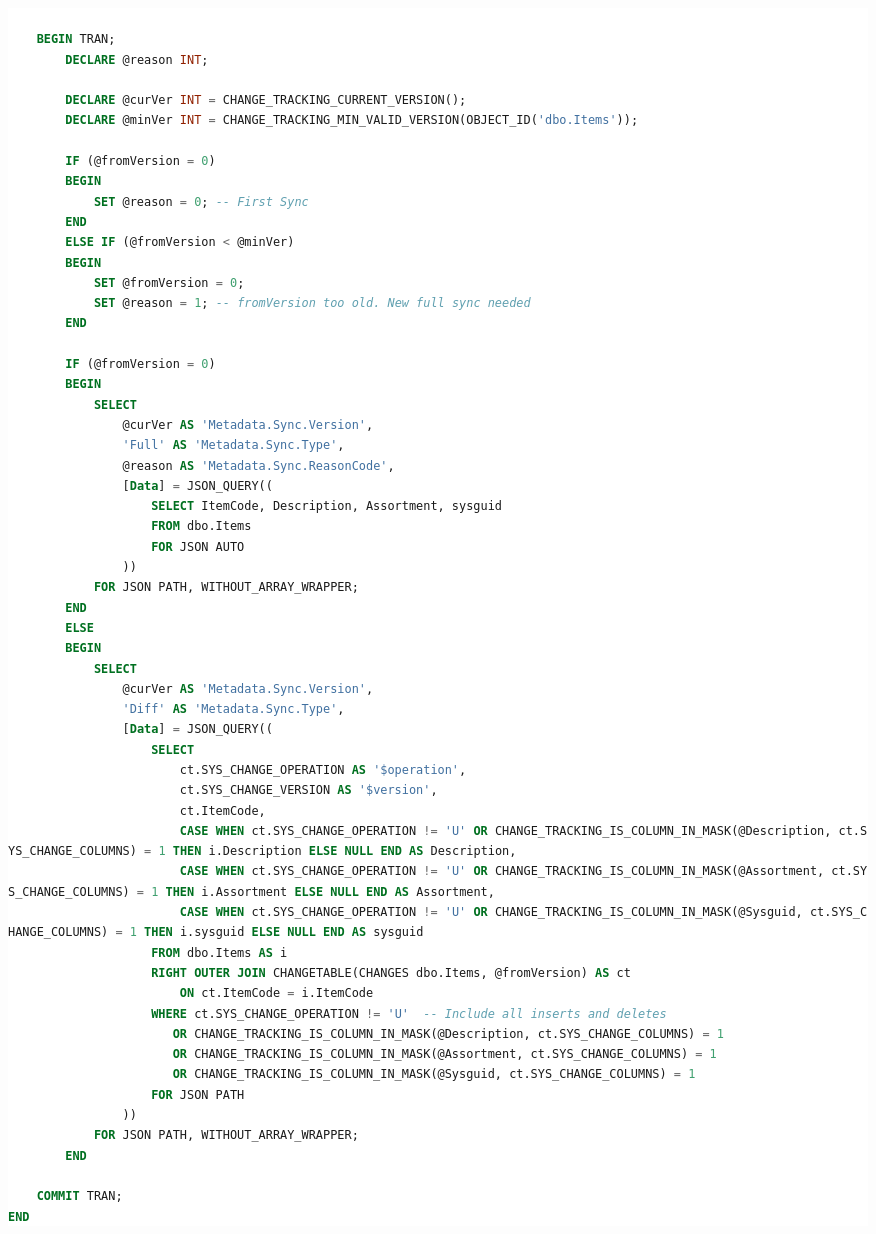 ```sql

    BEGIN TRAN;
        DECLARE @reason INT;

        DECLARE @curVer INT = CHANGE_TRACKING_CURRENT_VERSION();
        DECLARE @minVer INT = CHANGE_TRACKING_MIN_VALID_VERSION(OBJECT_ID('dbo.Items'));

        IF (@fromVersion = 0)
        BEGIN
            SET @reason = 0; -- First Sync
        END
        ELSE IF (@fromVersion < @minVer)
        BEGIN
            SET @fromVersion = 0;
            SET @reason = 1; -- fromVersion too old. New full sync needed
        END

        IF (@fromVersion = 0)
        BEGIN
            SELECT
                @curVer AS 'Metadata.Sync.Version',
                'Full' AS 'Metadata.Sync.Type',
                @reason AS 'Metadata.Sync.ReasonCode',
                [Data] = JSON_QUERY((
                    SELECT ItemCode, Description, Assortment, sysguid
                    FROM dbo.Items
                    FOR JSON AUTO
                ))
            FOR JSON PATH, WITHOUT_ARRAY_WRAPPER;
        END
        ELSE
		BEGIN
			SELECT
				@curVer AS 'Metadata.Sync.Version',
				'Diff' AS 'Metadata.Sync.Type',
				[Data] = JSON_QUERY((
					SELECT
						ct.SYS_CHANGE_OPERATION AS '$operation',
						ct.SYS_CHANGE_VERSION AS '$version',
						ct.ItemCode,
						CASE WHEN ct.SYS_CHANGE_OPERATION != 'U' OR CHANGE_TRACKING_IS_COLUMN_IN_MASK(@Description, ct.SYS_CHANGE_COLUMNS) = 1 THEN i.Description ELSE NULL END AS Description,
						CASE WHEN ct.SYS_CHANGE_OPERATION != 'U' OR CHANGE_TRACKING_IS_COLUMN_IN_MASK(@Assortment, ct.SYS_CHANGE_COLUMNS) = 1 THEN i.Assortment ELSE NULL END AS Assortment,
						CASE WHEN ct.SYS_CHANGE_OPERATION != 'U' OR CHANGE_TRACKING_IS_COLUMN_IN_MASK(@Sysguid, ct.SYS_CHANGE_COLUMNS) = 1 THEN i.sysguid ELSE NULL END AS sysguid
					FROM dbo.Items AS i
					RIGHT OUTER JOIN CHANGETABLE(CHANGES dbo.Items, @fromVersion) AS ct
						ON ct.ItemCode = i.ItemCode
					WHERE ct.SYS_CHANGE_OPERATION != 'U'  -- Include all inserts and deletes
					   OR CHANGE_TRACKING_IS_COLUMN_IN_MASK(@Description, ct.SYS_CHANGE_COLUMNS) = 1
					   OR CHANGE_TRACKING_IS_COLUMN_IN_MASK(@Assortment, ct.SYS_CHANGE_COLUMNS) = 1
					   OR CHANGE_TRACKING_IS_COLUMN_IN_MASK(@Sysguid, ct.SYS_CHANGE_COLUMNS) = 1
					FOR JSON PATH
				))
			FOR JSON PATH, WITHOUT_ARRAY_WRAPPER;
		END

    COMMIT TRAN;
END
```
